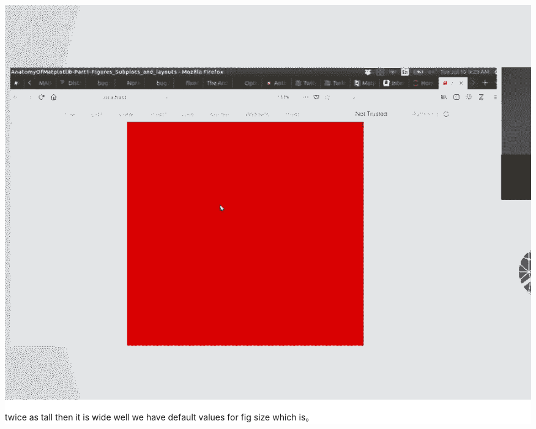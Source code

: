 ![](img/961a47906e9bd3c88bf7714f01a6d1b4_13.png)

 twice as tall then it is wide well we have default values for fig size which is。


